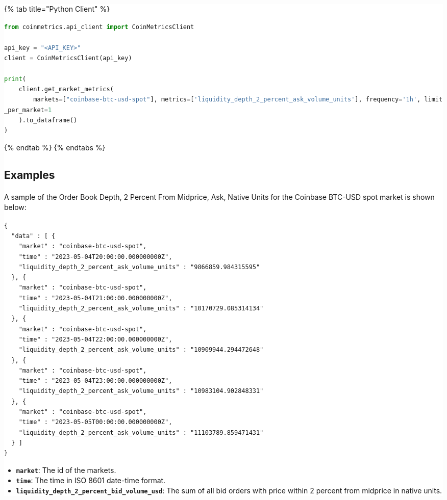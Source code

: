 {% tab title="Python Client" %}
```python
from coinmetrics.api_client import CoinMetricsClient

api_key = "<API_KEY>"
client = CoinMetricsClient(api_key)

print(
    client.get_market_metrics(
        markets=["coinbase-btc-usd-spot"], metrics=['liquidity_depth_2_percent_ask_volume_units'], frequency='1h', limit_per_market=1
    ).to_dataframe()
)
```
{% endtab %}
{% endtabs %}

## Examples

A sample of the Order Book Depth, 2 Percent From Midprice, Ask, Native Units for the Coinbase BTC-USD spot market is shown below:

```
{
  "data" : [ {
    "market" : "coinbase-btc-usd-spot",
    "time" : "2023-05-04T20:00:00.000000000Z",
    "liquidity_depth_2_percent_ask_volume_units" : "9866859.984315595"
  }, {
    "market" : "coinbase-btc-usd-spot",
    "time" : "2023-05-04T21:00:00.000000000Z",
    "liquidity_depth_2_percent_ask_volume_units" : "10170729.085314134"
  }, {
    "market" : "coinbase-btc-usd-spot",
    "time" : "2023-05-04T22:00:00.000000000Z",
    "liquidity_depth_2_percent_ask_volume_units" : "10909944.294472648"
  }, {
    "market" : "coinbase-btc-usd-spot",
    "time" : "2023-05-04T23:00:00.000000000Z",
    "liquidity_depth_2_percent_ask_volume_units" : "10983104.902848331"
  }, {
    "market" : "coinbase-btc-usd-spot",
    "time" : "2023-05-05T00:00:00.000000000Z",
    "liquidity_depth_2_percent_ask_volume_units" : "11103789.859471431"
  } ]
}
```

* **`market`**: The id of the markets.
* **`time`**: The time in ISO 8601 date-time format.
* **`liquidity_depth_2_percent_bid_volume_usd`**: The sum of all bid orders with price within 2 percent from midprice in native units.
